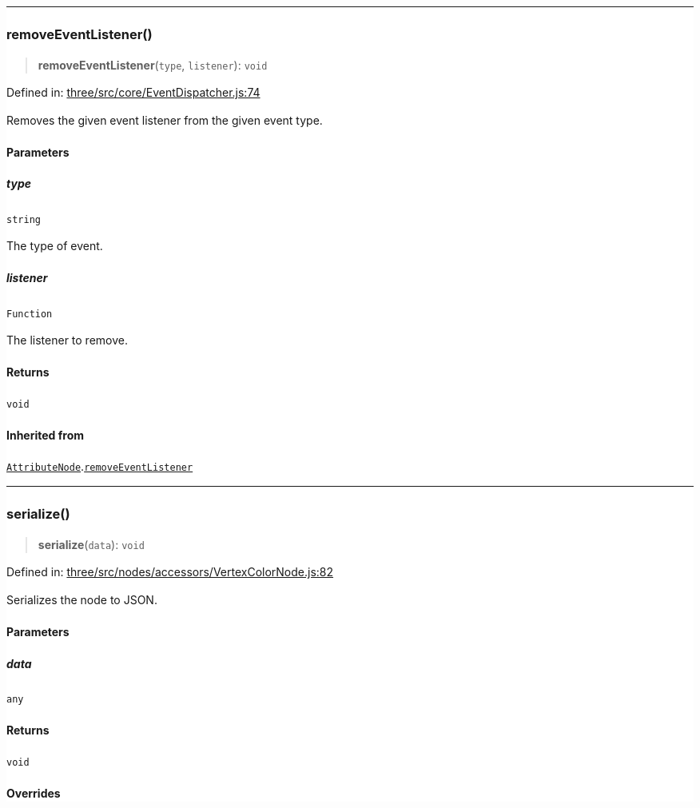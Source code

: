 ***

### removeEventListener()

> **removeEventListener**(`type`, `listener`): `void`

Defined in: [three/src/core/EventDispatcher.js:74](https://github.com/DefinitelyMaybe/three-i18n/blob/fa57b79433d1c349ffb23a78727299c8d4190136/three/src/core/EventDispatcher.js#L74)

Removes the given event listener from the given event type.

#### Parameters

##### type

`string`

The type of event.

##### listener

`Function`

The listener to remove.

#### Returns

`void`

#### Inherited from

[`AttributeNode`](/reference/threewebgpu/classes/attributenode/).[`removeEventListener`](/reference/threewebgpu/classes/attributenode/#removeeventlistener)

***

### serialize()

> **serialize**(`data`): `void`

Defined in: [three/src/nodes/accessors/VertexColorNode.js:82](https://github.com/DefinitelyMaybe/three-i18n/blob/fa57b79433d1c349ffb23a78727299c8d4190136/three/src/nodes/accessors/VertexColorNode.js#L82)

Serializes the node to JSON.

#### Parameters

##### data

`any`

#### Returns

`void`

#### Overrides
